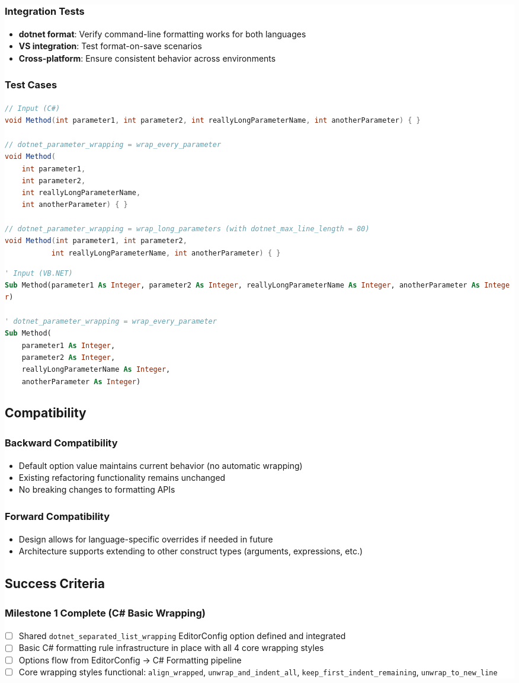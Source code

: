 ### Integration Tests
- **dotnet format**: Verify command-line formatting works for both languages
- **VS integration**: Test format-on-save scenarios
- **Cross-platform**: Ensure consistent behavior across environments

### Test Cases
```csharp
// Input (C#)
void Method(int parameter1, int parameter2, int reallyLongParameterName, int anotherParameter) { }

// dotnet_parameter_wrapping = wrap_every_parameter
void Method(
    int parameter1,
    int parameter2, 
    int reallyLongParameterName,
    int anotherParameter) { }

// dotnet_parameter_wrapping = wrap_long_parameters (with dotnet_max_line_length = 80)
void Method(int parameter1, int parameter2,
           int reallyLongParameterName, int anotherParameter) { }
```

```vb
' Input (VB.NET)
Sub Method(parameter1 As Integer, parameter2 As Integer, reallyLongParameterName As Integer, anotherParameter As Integer)

' dotnet_parameter_wrapping = wrap_every_parameter
Sub Method(
    parameter1 As Integer,
    parameter2 As Integer,
    reallyLongParameterName As Integer,
    anotherParameter As Integer)
```

## Compatibility

### Backward Compatibility
- Default option value maintains current behavior (no automatic wrapping)
- Existing refactoring functionality remains unchanged
- No breaking changes to formatting APIs

### Forward Compatibility  
- Design allows for language-specific overrides if needed in future
- Architecture supports extending to other construct types (arguments, expressions, etc.)

## Success Criteria

### Milestone 1 Complete (C# Basic Wrapping)
- [ ] Shared `dotnet_separated_list_wrapping` EditorConfig option defined and integrated
- [ ] Basic C# formatting rule infrastructure in place with all 4 core wrapping styles
- [ ] Options flow from EditorConfig → C# Formatting pipeline
- [ ] Core wrapping styles functional: `align_wrapped`, `unwrap_and_indent_all`, `keep_first_indent_remaining`, `unwrap_to_new_line`
